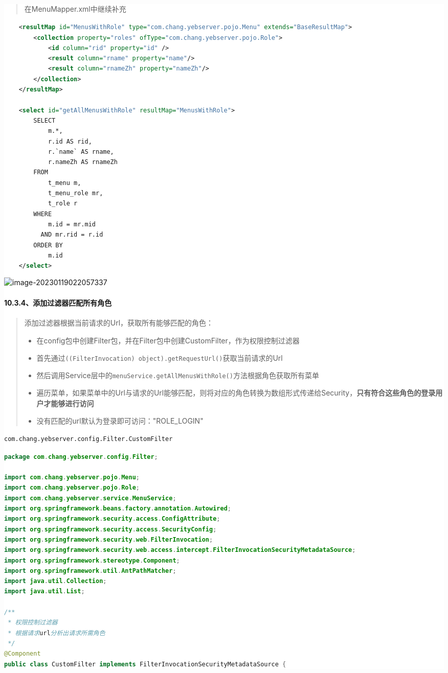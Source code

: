 > 在MenuMapper.xml中继续补充

```xml
    <resultMap id="MenusWithRole" type="com.chang.yebserver.pojo.Menu" extends="BaseResultMap">
        <collection property="roles" ofType="com.chang.yebserver.pojo.Role">
            <id column="rid" property="id" />
            <result column="rname" property="name"/>
            <result column="rnameZh" property="nameZh"/>
        </collection>
    </resultMap>

    <select id="getAllMenusWithRole" resultMap="MenusWithRole">
        SELECT
            m.*,
            r.id AS rid,
            r.`name` AS rname,
            r.nameZh AS rnameZh
        FROM
            t_menu m,
            t_menu_role mr,
            t_role r
        WHERE
            m.id = mr.mid
          AND mr.rid = r.id
        ORDER BY
            m.id
    </select>
```

![image-20230119022057337](https://typora001-zc.oss-cn-chengdu.aliyuncs.com/typoraImg/image-20230119022057337.png)

#### 10.3.4、添加过滤器匹配所有角色

> 添加过滤器根据当前请求的Url，获取所有能够匹配的角色：
>
> - 在config包中创建Filter包，并在Filter包中创建CustomFilter，作为权限控制过滤器
>
> - 首先通过`((FilterInvocation) object).getRequestUrl()`获取当前请求的Url
> - 然后调用Service层中的`menuService.getAllMenusWithRole()`方法根据角色获取所有菜单
> - 遍历菜单，如果菜单中的Url与请求的Url能够匹配，则将对应的角色转换为数组形式传递给Security，**只有符合这些角色的登录用户才能够进行访问**
> - 没有匹配的url默认为登录即可访问："ROLE_LOGIN"

`com.chang.yebserver.config.Filter.CustomFilter`

```java
package com.chang.yebserver.config.Filter;

import com.chang.yebserver.pojo.Menu;
import com.chang.yebserver.pojo.Role;
import com.chang.yebserver.service.MenuService;
import org.springframework.beans.factory.annotation.Autowired;
import org.springframework.security.access.ConfigAttribute;
import org.springframework.security.access.SecurityConfig;
import org.springframework.security.web.FilterInvocation;
import org.springframework.security.web.access.intercept.FilterInvocationSecurityMetadataSource;
import org.springframework.stereotype.Component;
import org.springframework.util.AntPathMatcher;
import java.util.Collection;
import java.util.List;

/**
 * 权限控制过滤器
 * 根据请求url分析出请求所需角色
 */
@Component
public class CustomFilter implements FilterInvocationSecurityMetadataSource {
```